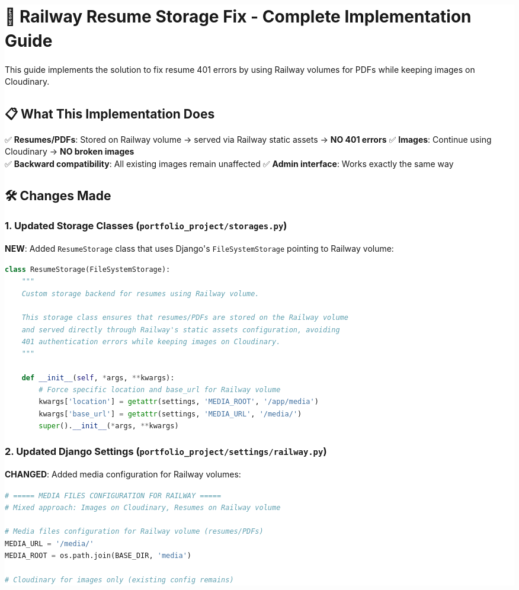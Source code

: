 # 🚀 Railway Resume Storage Fix - Complete Implementation Guide

This guide implements the solution to fix resume 401 errors by using Railway volumes for PDFs while keeping images on Cloudinary.

## 📋 What This Implementation Does

✅ **Resumes/PDFs**: Stored on Railway volume → served via Railway static assets → **NO 401 errors**
✅ **Images**: Continue using Cloudinary → **NO broken images**  
✅ **Backward compatibility**: All existing images remain unaffected
✅ **Admin interface**: Works exactly the same way

## 🛠 Changes Made

### 1. Updated Storage Classes (`portfolio_project/storages.py`)

**NEW**: Added `ResumeStorage` class that uses Django's `FileSystemStorage` pointing to Railway volume:

```python
class ResumeStorage(FileSystemStorage):
    """
    Custom storage backend for resumes using Railway volume.
    
    This storage class ensures that resumes/PDFs are stored on the Railway volume
    and served directly through Railway's static assets configuration, avoiding
    401 authentication errors while keeping images on Cloudinary.
    """
    
    def __init__(self, *args, **kwargs):
        # Force specific location and base_url for Railway volume
        kwargs['location'] = getattr(settings, 'MEDIA_ROOT', '/app/media')
        kwargs['base_url'] = getattr(settings, 'MEDIA_URL', '/media/')
        super().__init__(*args, **kwargs)
```

### 2. Updated Django Settings (`portfolio_project/settings/railway.py`)

**CHANGED**: Added media configuration for Railway volumes:

```python
# ===== MEDIA FILES CONFIGURATION FOR RAILWAY =====
# Mixed approach: Images on Cloudinary, Resumes on Railway volume

# Media files configuration for Railway volume (resumes/PDFs)
MEDIA_URL = '/media/'
MEDIA_ROOT = os.path.join(BASE_DIR, 'media')

# Cloudinary for images only (existing config remains)
```
